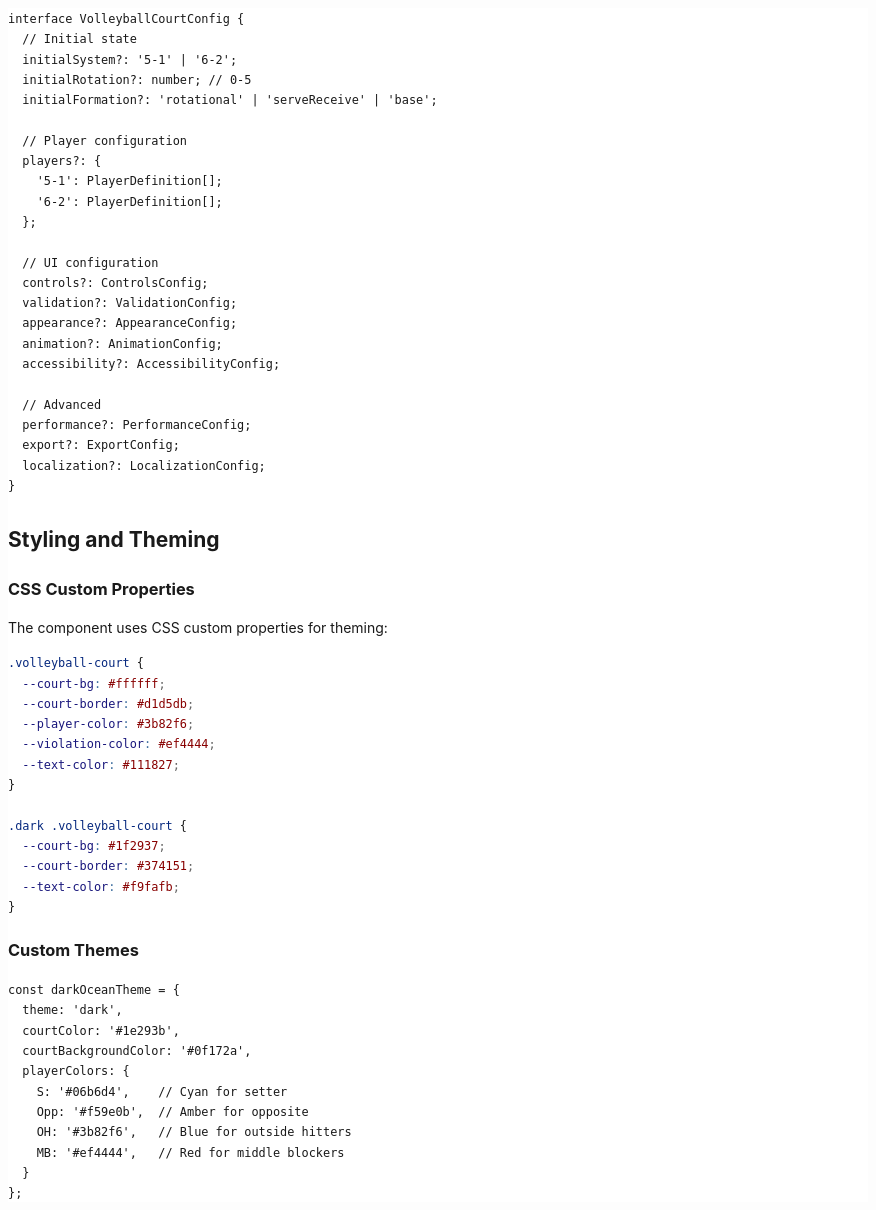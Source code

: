 ```tsx
interface VolleyballCourtConfig {
  // Initial state
  initialSystem?: '5-1' | '6-2';
  initialRotation?: number; // 0-5
  initialFormation?: 'rotational' | 'serveReceive' | 'base';
  
  // Player configuration
  players?: {
    '5-1': PlayerDefinition[];
    '6-2': PlayerDefinition[];
  };
  
  // UI configuration
  controls?: ControlsConfig;
  validation?: ValidationConfig;
  appearance?: AppearanceConfig;
  animation?: AnimationConfig;
  accessibility?: AccessibilityConfig;
  
  // Advanced
  performance?: PerformanceConfig;
  export?: ExportConfig;
  localization?: LocalizationConfig;
}
```

## Styling and Theming

### CSS Custom Properties

The component uses CSS custom properties for theming:

```css
.volleyball-court {
  --court-bg: #ffffff;
  --court-border: #d1d5db;
  --player-color: #3b82f6;
  --violation-color: #ef4444;
  --text-color: #111827;
}

.dark .volleyball-court {
  --court-bg: #1f2937;
  --court-border: #374151;
  --text-color: #f9fafb;
}
```

### Custom Themes

```tsx
const darkOceanTheme = {
  theme: 'dark',
  courtColor: '#1e293b',
  courtBackgroundColor: '#0f172a',
  playerColors: {
    S: '#06b6d4',    // Cyan for setter
    Opp: '#f59e0b',  // Amber for opposite
    OH: '#3b82f6',   // Blue for outside hitters
    MB: '#ef4444',   // Red for middle blockers
  }
};
```
